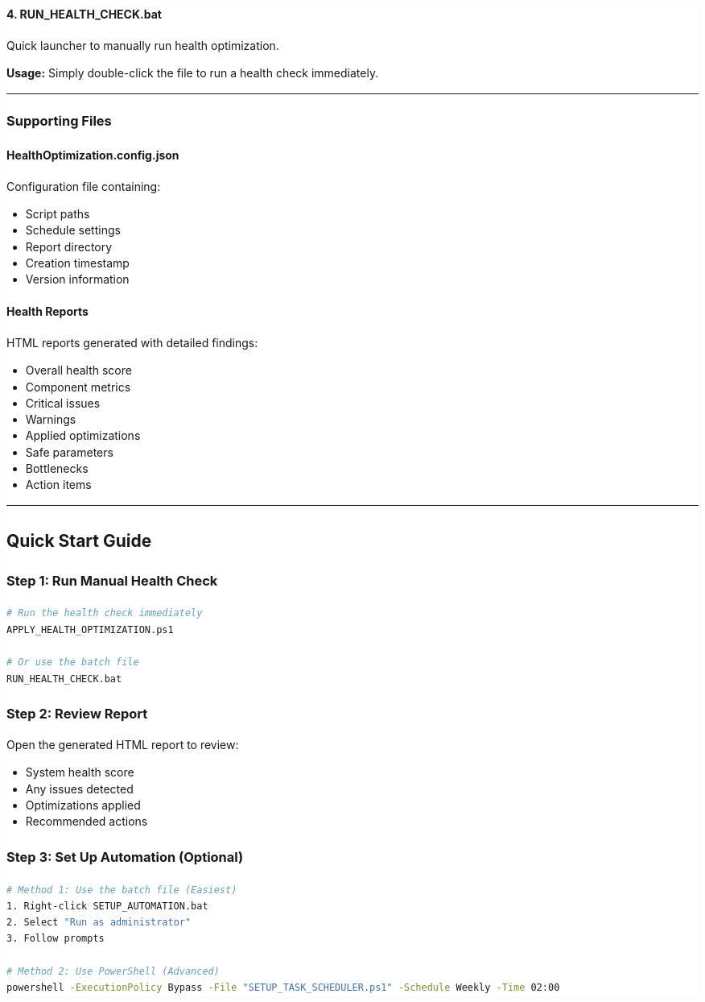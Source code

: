 #### 4. RUN_HEALTH_CHECK.bat
Quick launcher to manually run health optimization.

**Usage:**
Simply double-click the file to run a health check immediately.

---

### Supporting Files

#### HealthOptimization.config.json
Configuration file containing:
- Script paths
- Schedule settings
- Report directory
- Creation timestamp
- Version information

#### Health Reports
HTML reports generated with detailed findings:
- Overall health score
- Component metrics
- Critical issues
- Warnings
- Applied optimizations
- Safe parameters
- Bottlenecks
- Action items

---

## Quick Start Guide

### Step 1: Run Manual Health Check
```bash
# Run the health check immediately
APPLY_HEALTH_OPTIMIZATION.ps1

# Or use the batch file
RUN_HEALTH_CHECK.bat
```

### Step 2: Review Report
Open the generated HTML report to review:
- System health score
- Any issues detected
- Optimizations applied
- Recommended actions

### Step 3: Set Up Automation (Optional)
```bash
# Method 1: Use the batch file (Easiest)
1. Right-click SETUP_AUTOMATION.bat
2. Select "Run as administrator"
3. Follow prompts

# Method 2: Use PowerShell (Advanced)
powershell -ExecutionPolicy Bypass -File "SETUP_TASK_SCHEDULER.ps1" -Schedule Weekly -Time 02:00
```
